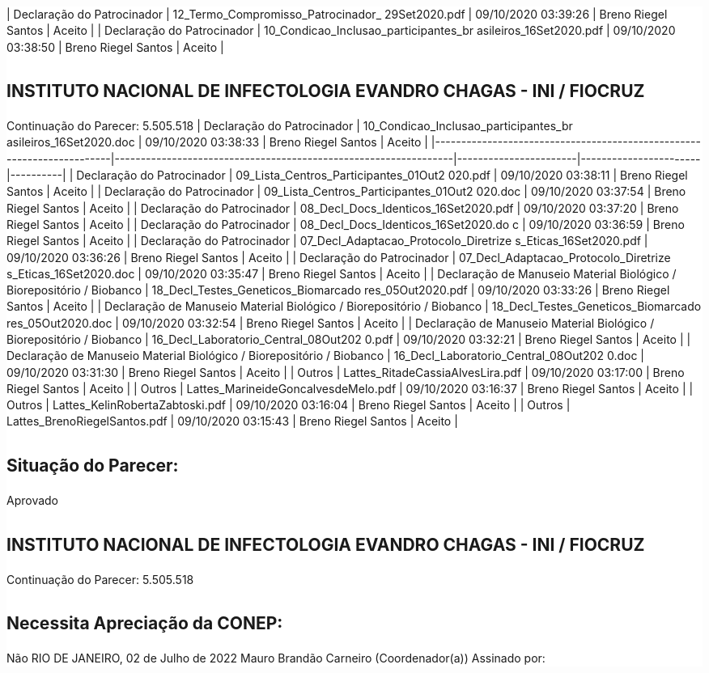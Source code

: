 | Declaração do Patrocinador                             | 12_Termo_Compromisso_Patrocinador_ 29Set2020.pdf              | 09/10/2020 03:39:26 | Breno Riegel Santos   | Aceito   |
| Declaração do Patrocinador                             | 10_Condicao_Inclusao_participantes_br asileiros_16Set2020.pdf | 09/10/2020 03:38:50 | Breno Riegel Santos   | Aceito   |
## INSTITUTO NACIONAL DE INFECTOLOGIA EVANDRO CHAGAS - INI / FIOCRUZ

Continuação do Parecer: 5.505.518
| Declaração do Patrocinador                                            | 10_Condicao_Inclusao_participantes_br asileiros_16Set2020.doc   | 09/10/2020 03:38:33   | Breno Riegel Santos   | Aceito   |
|-----------------------------------------------------------------------|-----------------------------------------------------------------|-----------------------|-----------------------|----------|
| Declaração do Patrocinador                                            | 09_Lista_Centros_Participantes_01Out2 020.pdf                   | 09/10/2020 03:38:11   | Breno Riegel Santos   | Aceito   |
| Declaração do Patrocinador                                            | 09_Lista_Centros_Participantes_01Out2 020.doc                   | 09/10/2020 03:37:54   | Breno Riegel Santos   | Aceito   |
| Declaração do Patrocinador                                            | 08_Decl_Docs_Identicos_16Set2020.pdf                            | 09/10/2020 03:37:20   | Breno Riegel Santos   | Aceito   |
| Declaração do Patrocinador                                            | 08_Decl_Docs_Identicos_16Set2020.do c                           | 09/10/2020 03:36:59   | Breno Riegel Santos   | Aceito   |
| Declaração do Patrocinador                                            | 07_Decl_Adaptacao_Protocolo_Diretrize s_Eticas_16Set2020.pdf    | 09/10/2020 03:36:26   | Breno Riegel Santos   | Aceito   |
| Declaração do Patrocinador                                            | 07_Decl_Adaptacao_Protocolo_Diretrize s_Eticas_16Set2020.doc    | 09/10/2020 03:35:47   | Breno Riegel Santos   | Aceito   |
| Declaração de Manuseio Material Biológico / Biorepositório / Biobanco | 18_Decl_Testes_Geneticos_Biomarcado res_05Out2020.pdf           | 09/10/2020 03:33:26   | Breno Riegel Santos   | Aceito   |
| Declaração de Manuseio Material Biológico / Biorepositório / Biobanco | 18_Decl_Testes_Geneticos_Biomarcado res_05Out2020.doc           | 09/10/2020 03:32:54   | Breno Riegel Santos   | Aceito   |
| Declaração de Manuseio Material Biológico / Biorepositório / Biobanco | 16_Decl_Laboratorio_Central_08Out202 0.pdf                      | 09/10/2020 03:32:21   | Breno Riegel Santos   | Aceito   |
| Declaração de Manuseio Material Biológico / Biorepositório / Biobanco | 16_Decl_Laboratorio_Central_08Out202 0.doc                      | 09/10/2020 03:31:30   | Breno Riegel Santos   | Aceito   |
| Outros                                                                | Lattes_RitadeCassiaAlvesLira.pdf                                | 09/10/2020 03:17:00   | Breno Riegel Santos   | Aceito   |
| Outros                                                                | Lattes_MarineideGoncalvesdeMelo.pdf                             | 09/10/2020 03:16:37   | Breno Riegel Santos   | Aceito   |
| Outros                                                                | Lattes_KelinRobertaZabtoski.pdf                                 | 09/10/2020 03:16:04   | Breno Riegel Santos   | Aceito   |
| Outros                                                                | Lattes_BrenoRiegelSantos.pdf                                    | 09/10/2020 03:15:43   | Breno Riegel Santos   | Aceito   |
## Situação do Parecer:
Aprovado
## INSTITUTO NACIONAL DE INFECTOLOGIA EVANDRO CHAGAS - INI / FIOCRUZ
Continuação do Parecer: 5.505.518
## Necessita Apreciação da CONEP:
Não
RIO DE JANEIRO, 02 de Julho de 2022
Mauro Brandão Carneiro (Coordenador(a)) Assinado por:
